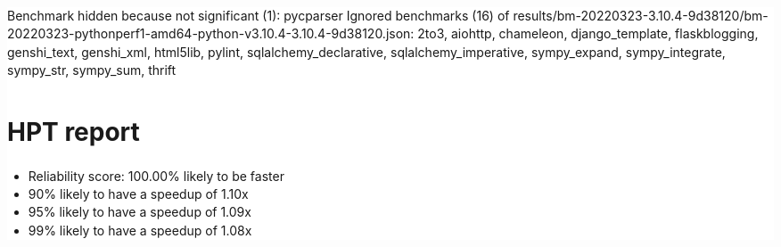 Benchmark hidden because not significant (1): pycparser
Ignored benchmarks (16) of results/bm-20220323-3.10.4-9d38120/bm-20220323-pythonperf1-amd64-python-v3.10.4-3.10.4-9d38120.json: 2to3, aiohttp, chameleon, django_template, flaskblogging, genshi_text, genshi_xml, html5lib, pylint, sqlalchemy_declarative, sqlalchemy_imperative, sympy_expand, sympy_integrate, sympy_str, sympy_sum, thrift


# HPT report

- Reliability score: 100.00% likely to be faster
- 90% likely to have a speedup of 1.10x
- 95% likely to have a speedup of 1.09x
- 99% likely to have a speedup of 1.08x
